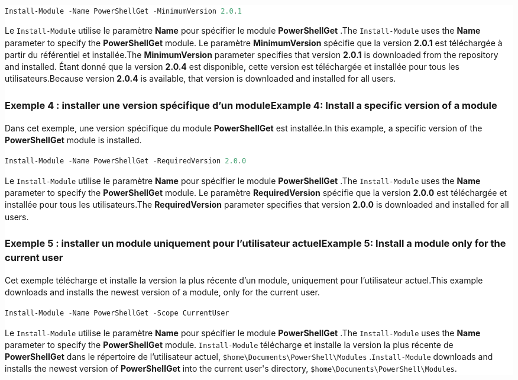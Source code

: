 ```powershell
Install-Module -Name PowerShellGet -MinimumVersion 2.0.1
```

<span data-ttu-id="7bae4-134">Le `Install-Module` utilise le paramètre **Name** pour spécifier le module **PowerShellGet** .</span><span class="sxs-lookup"><span data-stu-id="7bae4-134">The `Install-Module` uses the **Name** parameter to specify the **PowerShellGet** module.</span></span> <span data-ttu-id="7bae4-135">Le paramètre **MinimumVersion** spécifie que la version **2.0.1** est téléchargée à partir du référentiel et installée.</span><span class="sxs-lookup"><span data-stu-id="7bae4-135">The **MinimumVersion** parameter specifies that version **2.0.1** is downloaded from the repository and installed.</span></span> <span data-ttu-id="7bae4-136">Étant donné que la version **2.0.4** est disponible, cette version est téléchargée et installée pour tous les utilisateurs.</span><span class="sxs-lookup"><span data-stu-id="7bae4-136">Because version **2.0.4** is available, that version is downloaded and installed for all users.</span></span>

### <span data-ttu-id="7bae4-137">Exemple 4 : installer une version spécifique d’un module</span><span class="sxs-lookup"><span data-stu-id="7bae4-137">Example 4: Install a specific version of a module</span></span>

<span data-ttu-id="7bae4-138">Dans cet exemple, une version spécifique du module **PowerShellGet** est installée.</span><span class="sxs-lookup"><span data-stu-id="7bae4-138">In this example, a specific version of the **PowerShellGet** module is installed.</span></span>

```powershell
Install-Module -Name PowerShellGet -RequiredVersion 2.0.0
```

<span data-ttu-id="7bae4-139">Le `Install-Module` utilise le paramètre **Name** pour spécifier le module **PowerShellGet** .</span><span class="sxs-lookup"><span data-stu-id="7bae4-139">The `Install-Module` uses the **Name** parameter to specify the **PowerShellGet** module.</span></span> <span data-ttu-id="7bae4-140">Le paramètre **RequiredVersion** spécifie que la version **2.0.0** est téléchargée et installée pour tous les utilisateurs.</span><span class="sxs-lookup"><span data-stu-id="7bae4-140">The **RequiredVersion** parameter specifies that version **2.0.0** is downloaded and installed for all users.</span></span>

### <span data-ttu-id="7bae4-141">Exemple 5 : installer un module uniquement pour l’utilisateur actuel</span><span class="sxs-lookup"><span data-stu-id="7bae4-141">Example 5: Install a module only for the current user</span></span>

<span data-ttu-id="7bae4-142">Cet exemple télécharge et installe la version la plus récente d’un module, uniquement pour l’utilisateur actuel.</span><span class="sxs-lookup"><span data-stu-id="7bae4-142">This example downloads and installs the newest version of a module, only for the current user.</span></span>

```powershell
Install-Module -Name PowerShellGet -Scope CurrentUser
```

<span data-ttu-id="7bae4-143">Le `Install-Module` utilise le paramètre **Name** pour spécifier le module **PowerShellGet** .</span><span class="sxs-lookup"><span data-stu-id="7bae4-143">The `Install-Module` uses the **Name** parameter to specify the **PowerShellGet** module.</span></span>
<span data-ttu-id="7bae4-144">`Install-Module` télécharge et installe la version la plus récente de **PowerShellGet** dans le répertoire de l’utilisateur actuel, `$home\Documents\PowerShell\Modules` .</span><span class="sxs-lookup"><span data-stu-id="7bae4-144">`Install-Module` downloads and installs the newest version of **PowerShellGet** into the current user's directory, `$home\Documents\PowerShell\Modules`.</span></span>
